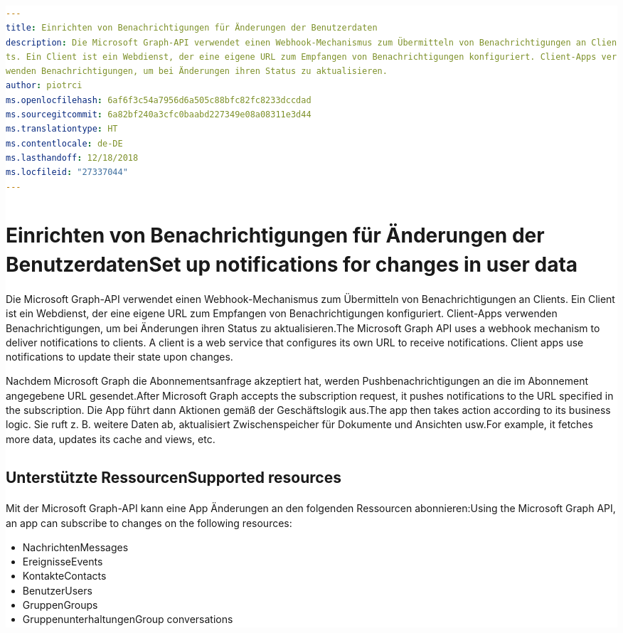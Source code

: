 ```yaml
---
title: Einrichten von Benachrichtigungen für Änderungen der Benutzerdaten
description: Die Microsoft Graph-API verwendet einen Webhook-Mechanismus zum Übermitteln von Benachrichtigungen an Clients. Ein Client ist ein Webdienst, der eine eigene URL zum Empfangen von Benachrichtigungen konfiguriert. Client-Apps verwenden Benachrichtigungen, um bei Änderungen ihren Status zu aktualisieren.
author: piotrci
ms.openlocfilehash: 6af6f3c54a7956d6a505c88bfc82fc8233dccdad
ms.sourcegitcommit: 6a82bf240a3cfc0baabd227349e08a08311e3d44
ms.translationtype: HT
ms.contentlocale: de-DE
ms.lasthandoff: 12/18/2018
ms.locfileid: "27337044"
---
```

# <a name="set-up-notifications-for-changes-in-user-data"></a><span data-ttu-id="6f0d2-105">Einrichten von Benachrichtigungen für Änderungen der Benutzerdaten</span><span class="sxs-lookup"><span data-stu-id="6f0d2-105">Set up notifications for changes in user data</span></span>

<span data-ttu-id="6f0d2-p102">Die Microsoft Graph-API verwendet einen Webhook-Mechanismus zum Übermitteln von Benachrichtigungen an Clients. Ein Client ist ein Webdienst, der eine eigene URL zum Empfangen von Benachrichtigungen konfiguriert. Client-Apps verwenden Benachrichtigungen, um bei Änderungen ihren Status zu aktualisieren.</span><span class="sxs-lookup"><span data-stu-id="6f0d2-p102">The Microsoft Graph API uses a webhook mechanism to deliver notifications to clients. A client is a web service that configures its own URL to receive notifications. Client apps use notifications to update their state upon changes.</span></span>

<span data-ttu-id="6f0d2-109">Nachdem Microsoft Graph die Abonnementsanfrage akzeptiert hat, werden Pushbenachrichtigungen an die im Abonnement angegebene URL gesendet.</span><span class="sxs-lookup"><span data-stu-id="6f0d2-109">After Microsoft Graph accepts the subscription request, it pushes notifications to the URL specified in the subscription.</span></span> <span data-ttu-id="6f0d2-110">Die App führt dann Aktionen gemäß der Geschäftslogik aus.</span><span class="sxs-lookup"><span data-stu-id="6f0d2-110">The app then takes action according to its business logic.</span></span> <span data-ttu-id="6f0d2-111">Sie ruft z. B. weitere Daten ab, aktualisiert Zwischenspeicher für Dokumente und Ansichten usw.</span><span class="sxs-lookup"><span data-stu-id="6f0d2-111">For example, it fetches more data, updates its cache and views, etc.</span></span>

## <a name="supported-resources"></a><span data-ttu-id="6f0d2-112">Unterstützte Ressourcen</span><span class="sxs-lookup"><span data-stu-id="6f0d2-112">Supported resources</span></span>

<span data-ttu-id="6f0d2-113">Mit der Microsoft Graph-API kann eine App Änderungen an den folgenden Ressourcen abonnieren:</span><span class="sxs-lookup"><span data-stu-id="6f0d2-113">Using the Microsoft Graph API, an app can subscribe to changes on the following resources:</span></span>

- <span data-ttu-id="6f0d2-114">Nachrichten</span><span class="sxs-lookup"><span data-stu-id="6f0d2-114">Messages</span></span>
- <span data-ttu-id="6f0d2-115">Ereignisse</span><span class="sxs-lookup"><span data-stu-id="6f0d2-115">Events</span></span>
- <span data-ttu-id="6f0d2-116">Kontakte</span><span class="sxs-lookup"><span data-stu-id="6f0d2-116">Contacts</span></span>
- <span data-ttu-id="6f0d2-117">Benutzer</span><span class="sxs-lookup"><span data-stu-id="6f0d2-117">Users</span></span>
- <span data-ttu-id="6f0d2-118">Gruppen</span><span class="sxs-lookup"><span data-stu-id="6f0d2-118">Groups</span></span>
- <span data-ttu-id="6f0d2-119">Gruppenunterhaltungen</span><span class="sxs-lookup"><span data-stu-id="6f0d2-119">Group conversations</span></span>